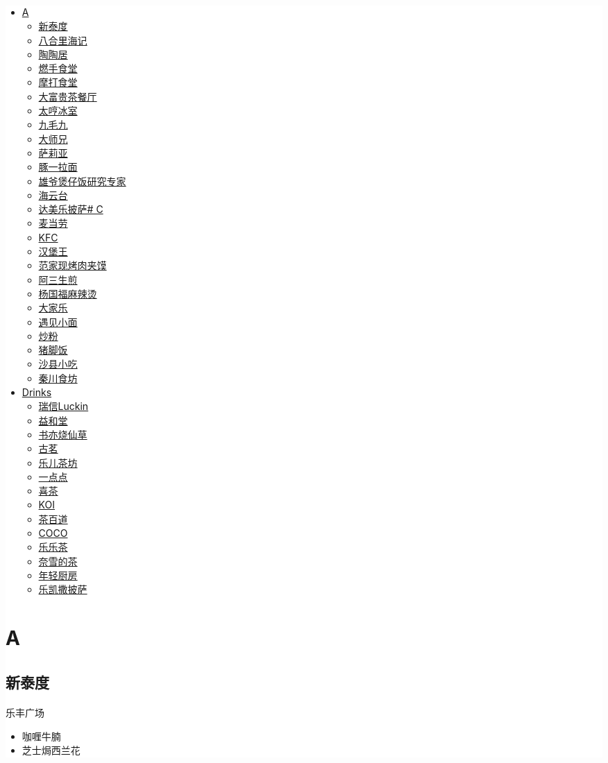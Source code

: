 - [A](#a)
  - [新泰度](#新泰度)
  - [八合里海记](#八合里海记)
  - [陶陶居](#陶陶居)
  - [燃手食堂](#燃手食堂)
  - [摩打食堂](#摩打食堂)
  - [大富贵茶餐厅](#大富贵茶餐厅)
  - [太哼冰室](#太哼冰室)
  - [九毛九](#九毛九)
  - [大师兄](#大师兄)
  - [萨莉亚](#萨莉亚)
  - [豚一拉面](#豚一拉面)
  - [雄爷煲仔饭研究专家](#雄爷煲仔饭研究专家)
  - [海云台](#海云台)
  - [达美乐披萨# C](#达美乐披萨-c)
  - [麦当劳](#麦当劳)
  - [KFC](#kfc)
  - [汉堡王](#汉堡王)
  - [范家现烤肉夹馍](#范家现烤肉夹馍)
  - [阿三生煎](#阿三生煎)
  - [杨国福麻辣烫](#杨国福麻辣烫)
  - [大家乐](#大家乐)
  - [遇见小面](#遇见小面)
  - [炒粉](#炒粉)
  - [猪脚饭](#猪脚饭)
  - [沙县小吃](#沙县小吃)
  - [秦川食坊](#秦川食坊)
- [Drinks](#drinks)
  - [瑞信Luckin](#瑞信luckin)
  - [益和堂](#益和堂)
  - [书亦烧仙草](#书亦烧仙草)
  - [古茗](#古茗)
  - [乐儿茶坊](#乐儿茶坊)
  - [一点点](#一点点)
  - [喜茶](#喜茶)
  - [KOI](#koi)
  - [茶百道](#茶百道)
  - [COCO](#coco)
  - [乐乐茶](#乐乐茶)
  - [奈雪的茶](#奈雪的茶)
  - [年轻厨房](#年轻厨房)
  - [乐凯撒披萨](#乐凯撒披萨)

# A
## 新泰度

乐丰广场

* 咖喱牛腩
* 芝士焗西兰花
